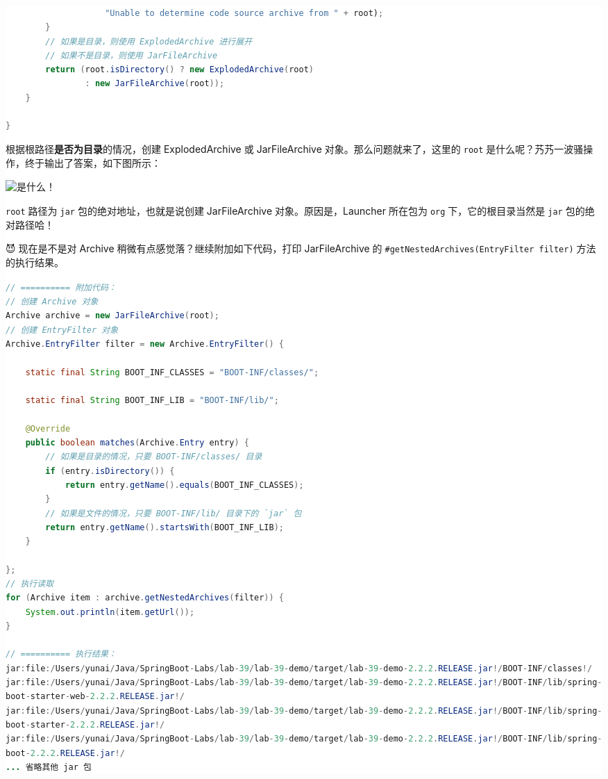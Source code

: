 ```java
					"Unable to determine code source archive from " + root);  
		}  
		// 如果是目录，则使用 ExplodedArchive 进行展开  
        // 如果不是目录，则使用 JarFileArchive  
		return (root.isDirectory() ? new ExplodedArchive(root)  
				: new JarFileArchive(root));  
	}  
  
}
```

根据根路径**是否为目录**的情况，创建 ExplodedArchive 或 JarFileArchive 对象。那么问题就来了，这里的 `root` 是什么呢？艿艿一波骚操作，终于输出了答案，如下图所示：

![是什么！](https://static.iocoder.cn/images/Spring-Boot/2019-01-07/15.png)

`root` 路径为 `jar` 包的绝对地址，也就是说创建 JarFileArchive 对象。原因是，Launcher 所在包为 `org` 下，它的根目录当然是 `jar` 包的绝对路径哈！

😈 现在是不是对 Archive 稍微有点感觉落？继续附加如下代码，打印 JarFileArchive 的 `#getNestedArchives(EntryFilter filter)` 方法的执行结果。
```java
// ========== 附加代码：  
// 创建 Archive 对象  
Archive archive = new JarFileArchive(root);  
// 创建 EntryFilter 对象  
Archive.EntryFilter filter = new Archive.EntryFilter() {  
  
    static final String BOOT_INF_CLASSES = "BOOT-INF/classes/";  
  
    static final String BOOT_INF_LIB = "BOOT-INF/lib/";  
  
    @Override  
    public boolean matches(Archive.Entry entry) {  
        // 如果是目录的情况，只要 BOOT-INF/classes/ 目录  
        if (entry.isDirectory()) {  
            return entry.getName().equals(BOOT_INF_CLASSES);  
        }  
        // 如果是文件的情况，只要 BOOT-INF/lib/ 目录下的 `jar` 包  
        return entry.getName().startsWith(BOOT_INF_LIB);  
    }  
  
};  
// 执行读取  
for (Archive item : archive.getNestedArchives(filter)) {  
    System.out.println(item.getUrl());  
}  
  
// ========== 执行结果：  
jar:file:/Users/yunai/Java/SpringBoot-Labs/lab-39/lab-39-demo/target/lab-39-demo-2.2.2.RELEASE.jar!/BOOT-INF/classes!/  
jar:file:/Users/yunai/Java/SpringBoot-Labs/lab-39/lab-39-demo/target/lab-39-demo-2.2.2.RELEASE.jar!/BOOT-INF/lib/spring-boot-starter-web-2.2.2.RELEASE.jar!/  
jar:file:/Users/yunai/Java/SpringBoot-Labs/lab-39/lab-39-demo/target/lab-39-demo-2.2.2.RELEASE.jar!/BOOT-INF/lib/spring-boot-starter-2.2.2.RELEASE.jar!/  
jar:file:/Users/yunai/Java/SpringBoot-Labs/lab-39/lab-39-demo/target/lab-39-demo-2.2.2.RELEASE.jar!/BOOT-INF/lib/spring-boot-2.2.2.RELEASE.jar!/  
... 省略其他 jar 包
```
